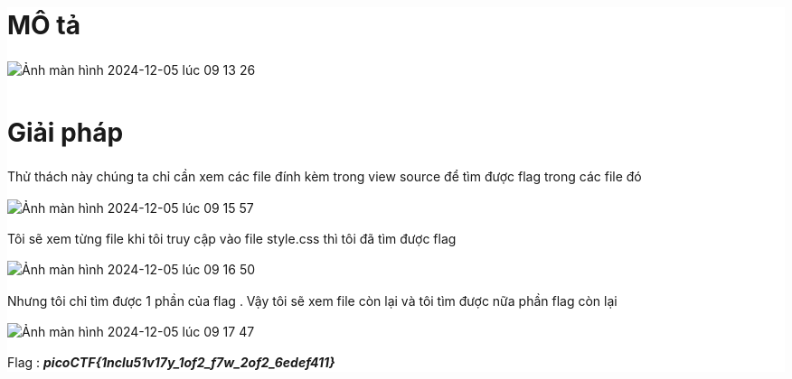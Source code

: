 # MÔ tả 

<img width="1437" alt="Ảnh màn hình 2024-12-05 lúc 09 13 26" src="https://github.com/user-attachments/assets/f283f348-ed71-4dd8-a00c-fbfaede14e27">

# Giải pháp
Thử thách này chúng ta chỉ cần xem các file đính kèm trong view source để tìm được flag trong các file đó 

<img width="1440" alt="Ảnh màn hình 2024-12-05 lúc 09 15 57" src="https://github.com/user-attachments/assets/6fae5e7e-dde1-4c62-8515-d88cebb1dc25">

Tôi sẽ xem từng file khi tôi truy cập vào file style.css thì tôi đã tìm được flag 

<img width="1439" alt="Ảnh màn hình 2024-12-05 lúc 09 16 50" src="https://github.com/user-attachments/assets/52ad59d9-08b2-492a-9642-c41f0d2b7b73">

Nhưng tôi chỉ tìm được 1 phần của flag . Vậy tôi sẽ xem file còn lại và tôi tìm được nữa phần flag còn lại 

<img width="1438" alt="Ảnh màn hình 2024-12-05 lúc 09 17 47" src="https://github.com/user-attachments/assets/5a858b44-605d-419c-8069-e1fbaeb866d0">

Flag : ***picoCTF{1nclu51v17y_1of2_f7w_2of2_6edef411}***
